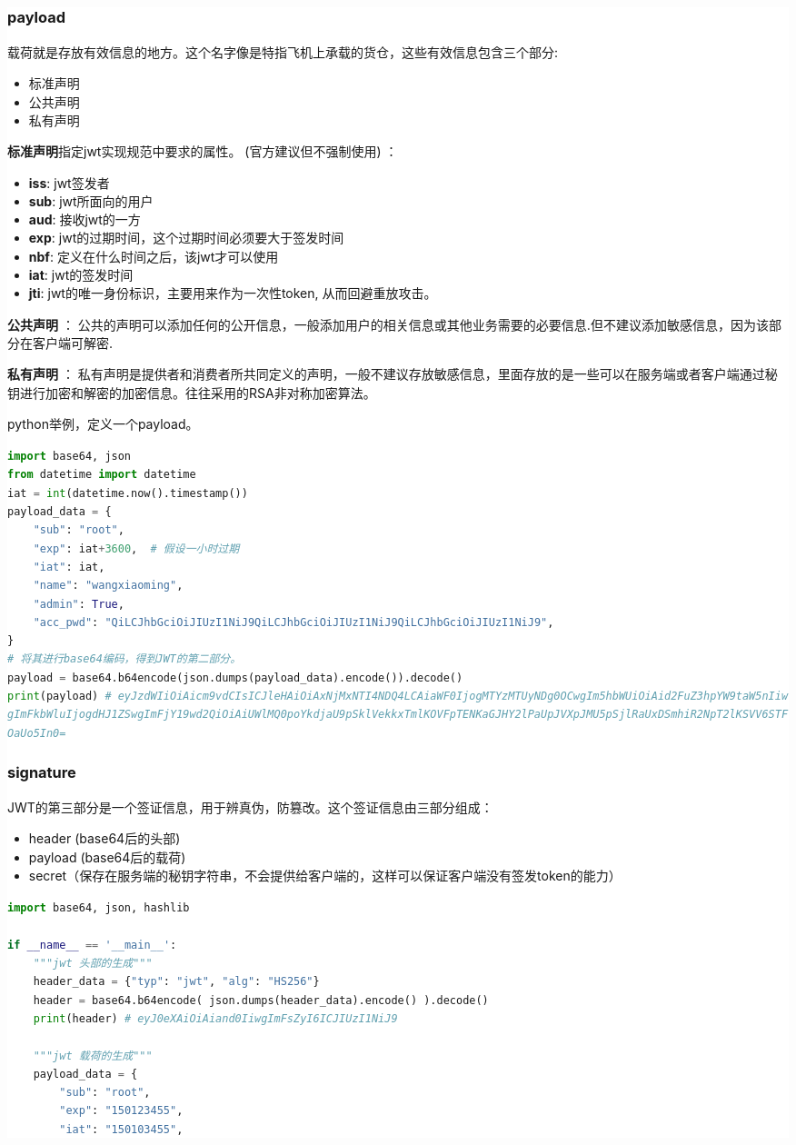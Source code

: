 

### payload

载荷就是存放有效信息的地方。这个名字像是特指飞机上承载的货仓，这些有效信息包含三个部分:

- 标准声明
- 公共声明
- 私有声明

**标准声明**指定jwt实现规范中要求的属性。 (官方建议但不强制使用) ：

- **iss**: jwt签发者
- **sub**: jwt所面向的用户
- **aud**: 接收jwt的一方
- **exp**: jwt的过期时间，这个过期时间必须要大于签发时间
- **nbf**: 定义在什么时间之后，该jwt才可以使用
- **iat**: jwt的签发时间
- **jti**: jwt的唯一身份标识，主要用来作为一次性token, 从而回避重放攻击。

**公共声明** ： 公共的声明可以添加任何的公开信息，一般添加用户的相关信息或其他业务需要的必要信息.但不建议添加敏感信息，因为该部分在客户端可解密.

**私有声明** ： 私有声明是提供者和消费者所共同定义的声明，一般不建议存放敏感信息，里面存放的是一些可以在服务端或者客户端通过秘钥进行加密和解密的加密信息。往往采用的RSA非对称加密算法。

python举例，定义一个payload。

```python
import base64, json
from datetime import datetime
iat = int(datetime.now().timestamp())
payload_data = {
    "sub": "root",
    "exp": iat+3600,  # 假设一小时过期
    "iat": iat,
    "name": "wangxiaoming",
    "admin": True,
    "acc_pwd": "QiLCJhbGciOiJIUzI1NiJ9QiLCJhbGciOiJIUzI1NiJ9QiLCJhbGciOiJIUzI1NiJ9",
}
# 将其进行base64编码，得到JWT的第二部分。
payload = base64.b64encode(json.dumps(payload_data).encode()).decode()
print(payload) # eyJzdWIiOiAicm9vdCIsICJleHAiOiAxNjMxNTI4NDQ4LCAiaWF0IjogMTYzMTUyNDg0OCwgIm5hbWUiOiAid2FuZ3hpYW9taW5nIiwgImFkbWluIjogdHJ1ZSwgImFjY19wd2QiOiAiUWlMQ0poYkdjaU9pSklVekkxTmlKOVFpTENKaGJHY2lPaUpJVXpJMU5pSjlRaUxDSmhiR2NpT2lKSVV6STFOaUo5In0=

```



### signature

JWT的第三部分是一个签证信息，用于辨真伪，防篡改。这个签证信息由三部分组成：

- header (base64后的头部)
- payload (base64后的载荷)
- secret（保存在服务端的秘钥字符串，不会提供给客户端的，这样可以保证客户端没有签发token的能力）

```python
import base64, json, hashlib

if __name__ == '__main__':
    """jwt 头部的生成"""
    header_data = {"typ": "jwt", "alg": "HS256"}
    header = base64.b64encode( json.dumps(header_data).encode() ).decode()
    print(header) # eyJ0eXAiOiAiand0IiwgImFsZyI6ICJIUzI1NiJ9

    """jwt 载荷的生成"""
    payload_data = {
        "sub": "root",
        "exp": "150123455",
        "iat": "150103455",
```